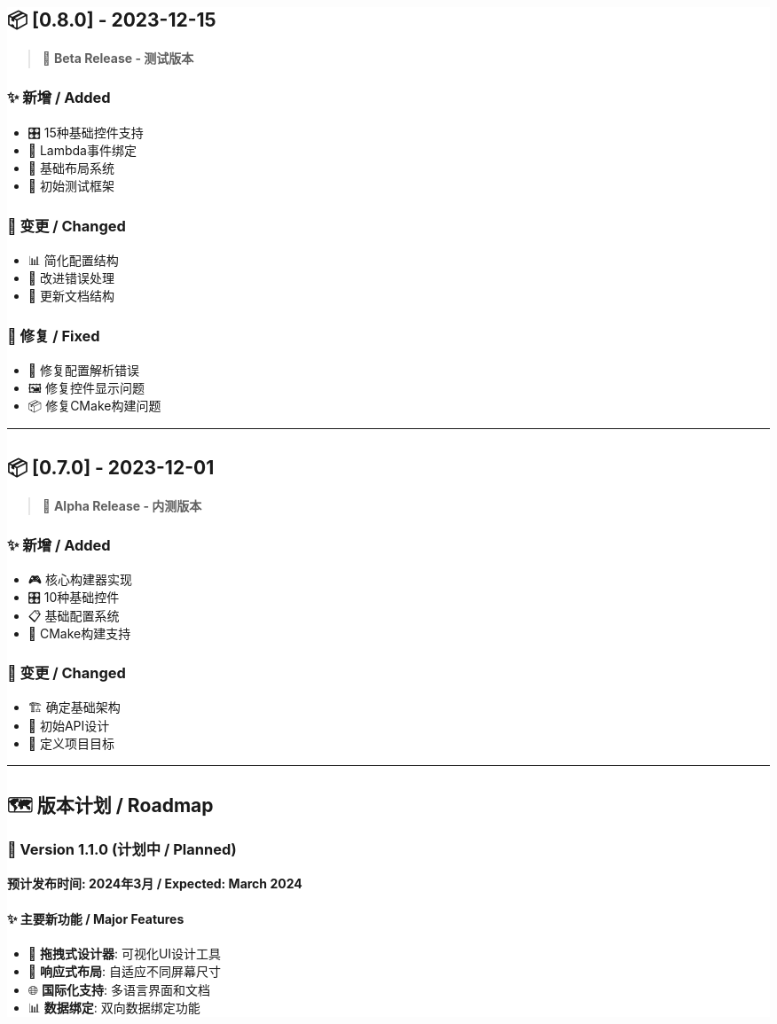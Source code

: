 
## 📦 [0.8.0] - 2023-12-15

> 🔄 **Beta Release - 测试版本**

### ✨ 新增 / Added
- 🎛️ 15种基础控件支持
- 🔗 Lambda事件绑定
- 📐 基础布局系统
- 🧪 初始测试框架

### 🔄 变更 / Changed
- 📊 简化配置结构
- 🎯 改进错误处理
- 📝 更新文档结构

### 🐛 修复 / Fixed
- 🔧 修复配置解析错误
- 🖼️ 修复控件显示问题
- 📦 修复CMake构建问题

---

## 📦 [0.7.0] - 2023-12-01

> 🌱 **Alpha Release - 内测版本**

### ✨ 新增 / Added
- 🎮 核心构建器实现
- 🎛️ 10种基础控件
- 📋 基础配置系统
- 🔧 CMake构建支持

### 🔄 变更 / Changed
- 🏗️ 确定基础架构
- 📝 初始API设计
- 🎯 定义项目目标

---

## 🗺️ 版本计划 / Roadmap

### 🚀 Version 1.1.0 (计划中 / Planned)
**预计发布时间: 2024年3月 / Expected: March 2024**

#### ✨ 主要新功能 / Major Features
- 🎨 **拖拽式设计器**: 可视化UI设计工具
- 📱 **响应式布局**: 自适应不同屏幕尺寸
- 🌐 **国际化支持**: 多语言界面和文档
- 📊 **数据绑定**: 双向数据绑定功能
